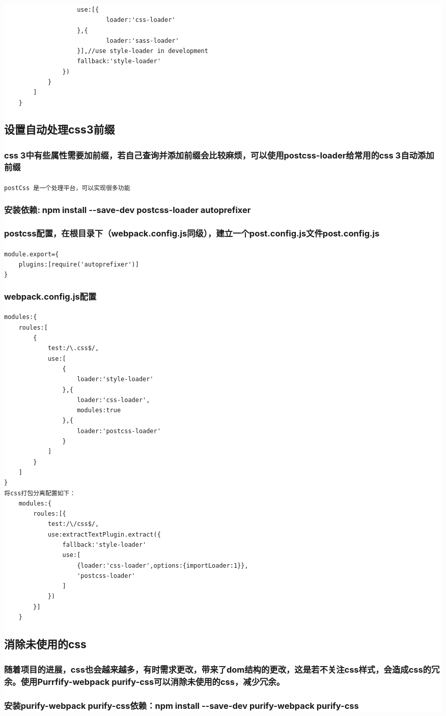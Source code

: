                         use:[{
                                loader:'css-loader'
                        },{
                                loader:'sass-loader'
                        }],//use style-loader in development
                        fallback:'style-loader'
                    })
                }
            ]
        }
## 设置自动处理css3前缀
### css 3中有些属性需要加前缀，若自己查询并添加前缀会比较麻烦，可以使用postcss-loader给常用的css 3自动添加前缀
    postCss 是一个处理平台，可以实现很多功能
### 安装依赖: npm install --save-dev postcss-loader autoprefixer
### postcss配置，在根目录下（webpack.config.js同级），建立一个post.config.js文件post.config.js
    module.export={
        plugins:[require('autoprefixer')]
    }
### webpack.config.js配置
    modules:{
        roules:[
            {
                test:/\.css$/,
                use:[
                    {
                        loader:'style-loader'
                    },{
                        loader:'css-loader',
                        modules:true
                    },{
                        loader:'postcss-loader'
                    }
                ]
            }
        ]
    }
    将css打包分离配置如下：
        modules:{
            roules:[{
                test:/\/css$/,
                use:extractTextPlugin.extract({
                    fallback:'style-loader'
                    use:[
                        {loader:'css-loader',options:{importLoader:1}},
                        'postcss-loader'
                    ]
                })
            }]
        }
## 消除未使用的css
### 随着项目的进展，css也会越来越多，有时需求更改，带来了dom结构的更改，这是若不关注css样式，会造成css的冗余。使用Purrfify-webpack purify-css可以消除未使用的css，减少冗余。
### 安装purify-webpack purify-css依赖：npm install --save-dev purify-webpack purify-css